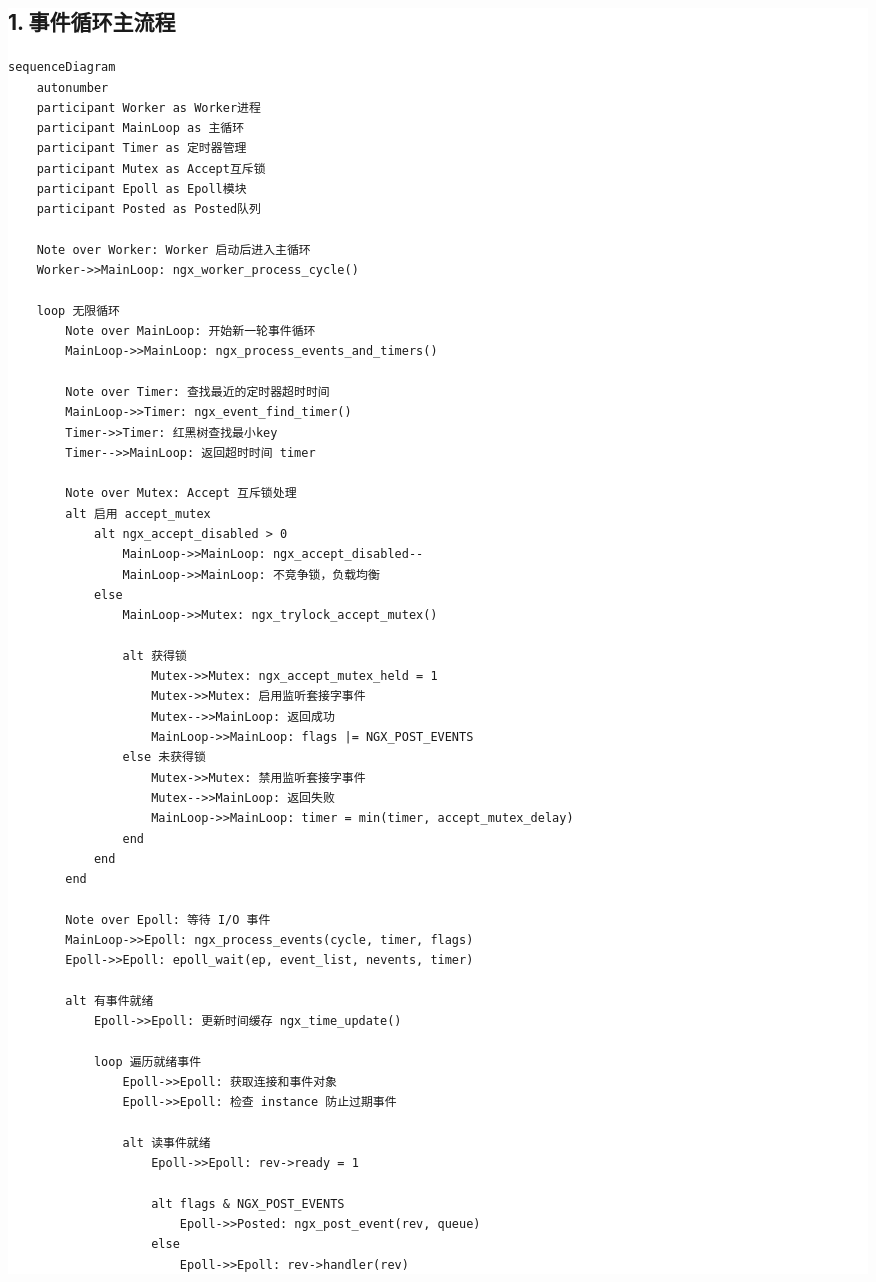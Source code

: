 ## 1. 事件循环主流程

```mermaid
sequenceDiagram
    autonumber
    participant Worker as Worker进程
    participant MainLoop as 主循环
    participant Timer as 定时器管理
    participant Mutex as Accept互斥锁
    participant Epoll as Epoll模块
    participant Posted as Posted队列

    Note over Worker: Worker 启动后进入主循环
    Worker->>MainLoop: ngx_worker_process_cycle()
    
    loop 无限循环
        Note over MainLoop: 开始新一轮事件循环
        MainLoop->>MainLoop: ngx_process_events_and_timers()
        
        Note over Timer: 查找最近的定时器超时时间
        MainLoop->>Timer: ngx_event_find_timer()
        Timer->>Timer: 红黑树查找最小key
        Timer-->>MainLoop: 返回超时时间 timer
        
        Note over Mutex: Accept 互斥锁处理
        alt 启用 accept_mutex
            alt ngx_accept_disabled > 0
                MainLoop->>MainLoop: ngx_accept_disabled--
                MainLoop->>MainLoop: 不竞争锁，负载均衡
            else
                MainLoop->>Mutex: ngx_trylock_accept_mutex()
                
                alt 获得锁
                    Mutex->>Mutex: ngx_accept_mutex_held = 1
                    Mutex->>Mutex: 启用监听套接字事件
                    Mutex-->>MainLoop: 返回成功
                    MainLoop->>MainLoop: flags |= NGX_POST_EVENTS
                else 未获得锁
                    Mutex->>Mutex: 禁用监听套接字事件
                    Mutex-->>MainLoop: 返回失败
                    MainLoop->>MainLoop: timer = min(timer, accept_mutex_delay)
                end
            end
        end
        
        Note over Epoll: 等待 I/O 事件
        MainLoop->>Epoll: ngx_process_events(cycle, timer, flags)
        Epoll->>Epoll: epoll_wait(ep, event_list, nevents, timer)
        
        alt 有事件就绪
            Epoll->>Epoll: 更新时间缓存 ngx_time_update()
            
            loop 遍历就绪事件
                Epoll->>Epoll: 获取连接和事件对象
                Epoll->>Epoll: 检查 instance 防止过期事件
                
                alt 读事件就绪
                    Epoll->>Epoll: rev->ready = 1
                    
                    alt flags & NGX_POST_EVENTS
                        Epoll->>Posted: ngx_post_event(rev, queue)
                    else
                        Epoll->>Epoll: rev->handler(rev)
```